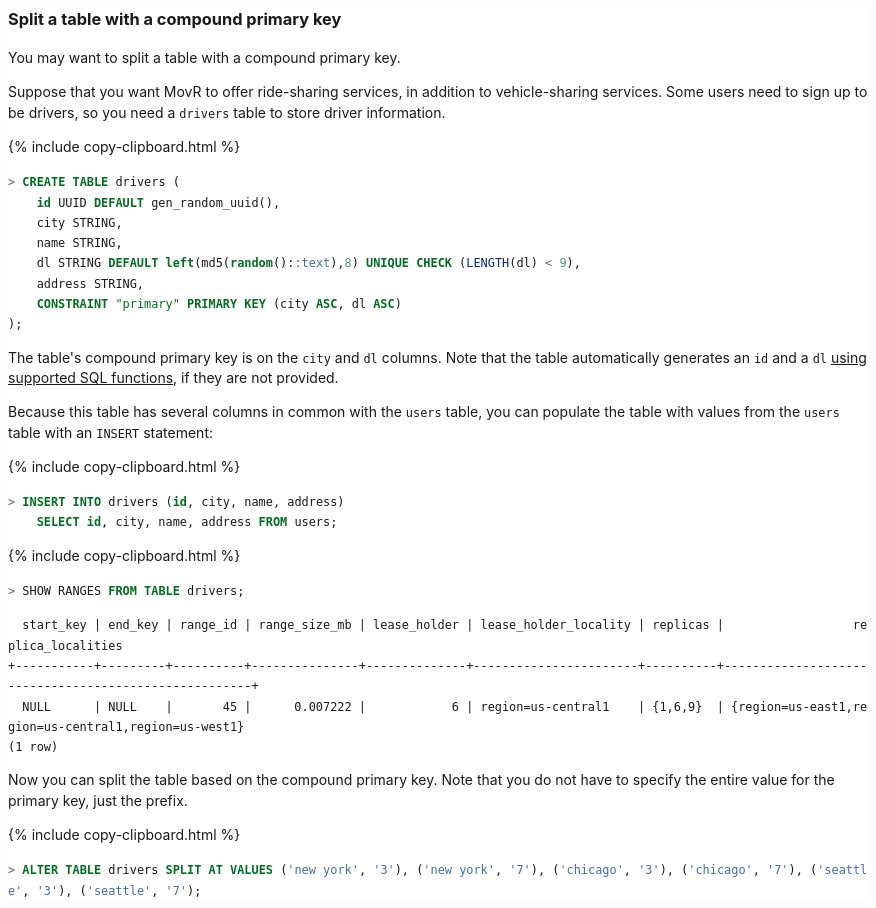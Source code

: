 ~~~
~~~

### Split a table with a compound primary key

You may want to split a table with a compound primary key.

Suppose that you want MovR to offer ride-sharing services, in addition to vehicle-sharing services. Some users need to sign up to be drivers, so you need a `drivers` table to store driver information.

{% include copy-clipboard.html %}
~~~ sql
> CREATE TABLE drivers (
    id UUID DEFAULT gen_random_uuid(),
    city STRING,
    name STRING,
    dl STRING DEFAULT left(md5(random()::text),8) UNIQUE CHECK (LENGTH(dl) < 9),
    address STRING,
    CONSTRAINT "primary" PRIMARY KEY (city ASC, dl ASC)
);
~~~

The table's compound primary key is on the `city` and `dl` columns. Note that the table automatically generates an `id` and a `dl` [using supported SQL functions](functions-and-operators.html), if they are not provided.

Because this table has several columns in common with the `users` table, you can populate the table with values from the `users` table with an `INSERT` statement:

{% include copy-clipboard.html %}
~~~ sql
> INSERT INTO drivers (id, city, name, address)
    SELECT id, city, name, address FROM users;
~~~

{% include copy-clipboard.html %}
~~~ sql
> SHOW RANGES FROM TABLE drivers;
~~~

~~~
  start_key | end_key | range_id | range_size_mb | lease_holder | lease_holder_locality | replicas |                  replica_localities
+-----------+---------+----------+---------------+--------------+-----------------------+----------+------------------------------------------------------+
  NULL      | NULL    |       45 |      0.007222 |            6 | region=us-central1    | {1,6,9}  | {region=us-east1,region=us-central1,region=us-west1}
(1 row)
~~~

Now you can split the table based on the compound primary key. Note that you do not have to specify the entire value for the primary key, just the prefix.

{% include copy-clipboard.html %}
~~~ sql
> ALTER TABLE drivers SPLIT AT VALUES ('new york', '3'), ('new york', '7'), ('chicago', '3'), ('chicago', '7'), ('seattle', '3'), ('seattle', '7');
~~~
